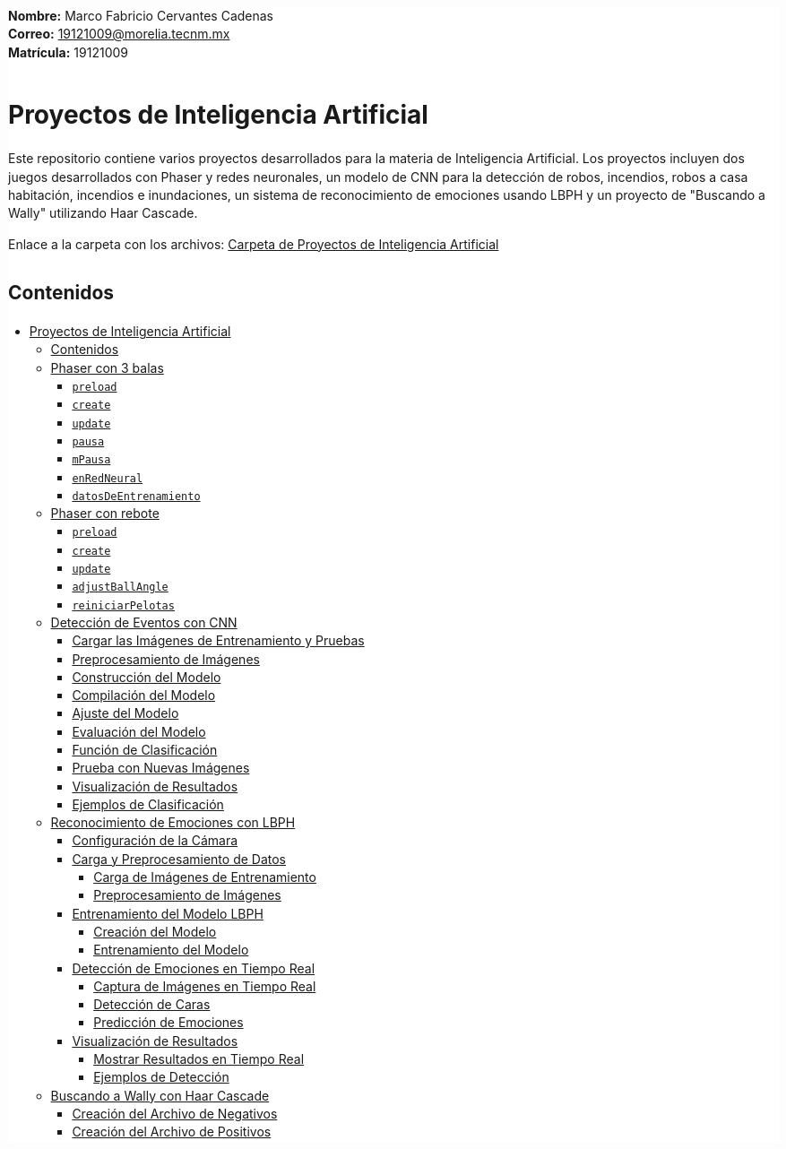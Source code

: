 **Nombre:** Marco Fabricio Cervantes Cadenas  
**Correo:** 19121009@morelia.tecnm.mx  
**Matrícula:** 19121009

# Proyectos de Inteligencia Artificial

Este repositorio contiene varios proyectos desarrollados para la materia de Inteligencia Artificial. Los proyectos incluyen dos juegos desarrollados con Phaser y redes neuronales, un modelo de CNN para la detección de robos, incendios, robos a casa habitación, incendios e inundaciones, un sistema de reconocimiento de emociones usando LBPH y un proyecto de "Buscando a Wally" utilizando Haar Cascade.

Enlace a la carpeta con los archivos: [Carpeta de Proyectos de Inteligencia Artificial](https://drive.google.com/drive/folders/1i2y4aBbO-j0Q8QjTYZg3OW6puGhXqCZE?usp=sharing)

## Contenidos

- [Proyectos de Inteligencia Artificial](#proyectos-de-inteligencia-artificial)
  - [Contenidos](#contenidos)
  - [Phaser con 3 balas](#phaser-con-3-balas)
    - [`preload`](#preload)
    - [`create`](#create)
    - [`update`](#update)
    - [`pausa`](#pausa)
    - [`mPausa`](#mpausa)
    - [`enRedNeural`](#enredneural)
    - [`datosDeEntrenamiento`](#datosdeentrenamiento)
  - [Phaser con rebote](#phaser-con-rebote)
    - [`preload`](#preload-1)
    - [`create`](#create-1)
    - [`update`](#update-1)
    - [`adjustBallAngle`](#adjustballangle)
    - [`reiniciarPelotas`](#reiniciarpelotas)
  - [Detección de Eventos con CNN](#detección-de-eventos-con-cnn)
    - [Cargar las Imágenes de Entrenamiento y Pruebas](#cargar-las-imágenes-de-entrenamiento-y-pruebas)
    - [Preprocesamiento de Imágenes](#preprocesamiento-de-imágenes)
    - [Construcción del Modelo](#construcción-del-modelo)
    - [Compilación del Modelo](#compilación-del-modelo)
    - [Ajuste del Modelo](#ajuste-del-modelo)
    - [Evaluación del Modelo](#evaluación-del-modelo)
    - [Función de Clasificación](#función-de-clasificación)
    - [Prueba con Nuevas Imágenes](#prueba-con-nuevas-imágenes)
    - [Visualización de Resultados](#visualización-de-resultados)
    - [Ejemplos de Clasificación](#ejemplos-de-clasificación)
  - [Reconocimiento de Emociones con LBPH](#reconocimiento-de-emociones-con-lbph)
    - [Configuración de la Cámara](#configuración-de-la-cámara)
    - [Carga y Preprocesamiento de Datos](#carga-y-preprocesamiento-de-datos)
      - [Carga de Imágenes de Entrenamiento](#carga-de-imágenes-de-entrenamiento)
      - [Preprocesamiento de Imágenes](#preprocesamiento-de-imágenes-1)
    - [Entrenamiento del Modelo LBPH](#entrenamiento-del-modelo-lbph)
      - [Creación del Modelo](#creación-del-modelo)
      - [Entrenamiento del Modelo](#entrenamiento-del-modelo)
    - [Detección de Emociones en Tiempo Real](#detección-de-emociones-en-tiempo-real)
      - [Captura de Imágenes en Tiempo Real](#captura-de-imágenes-en-tiempo-real)
      - [Detección de Caras](#detección-de-caras)
      - [Predicción de Emociones](#predicción-de-emociones)
    - [Visualización de Resultados](#visualización-de-resultados-1)
      - [Mostrar Resultados en Tiempo Real](#mostrar-resultados-en-tiempo-real)
      - [Ejemplos de Detección](#ejemplos-de-detección)
  - [Buscando a Wally con Haar Cascade](#buscando-a-wally-con-haar-cascade)
    - [Creación del Archivo de Negativos](#creación-del-archivo-de-negativos)
    - [Creación del Archivo de Positivos](#creación-del-archivo-de-positivos)